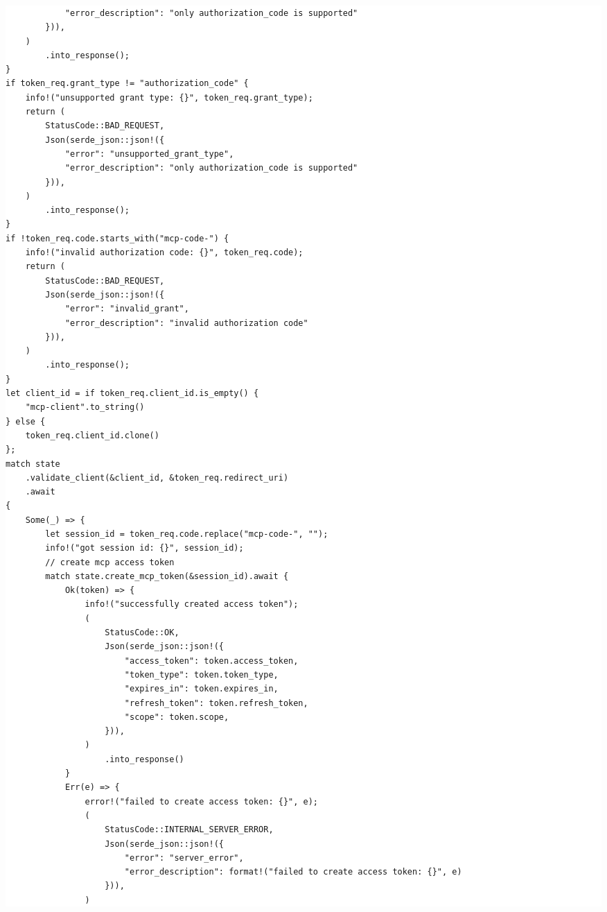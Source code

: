                 "error_description": "only authorization_code is supported"
            })),
        )
            .into_response();
    }
    if token_req.grant_type != "authorization_code" {
        info!("unsupported grant type: {}", token_req.grant_type);
        return (
            StatusCode::BAD_REQUEST,
            Json(serde_json::json!({
                "error": "unsupported_grant_type",
                "error_description": "only authorization_code is supported"
            })),
        )
            .into_response();
    }
    if !token_req.code.starts_with("mcp-code-") {
        info!("invalid authorization code: {}", token_req.code);
        return (
            StatusCode::BAD_REQUEST,
            Json(serde_json::json!({
                "error": "invalid_grant",
                "error_description": "invalid authorization code"
            })),
        )
            .into_response();
    }
    let client_id = if token_req.client_id.is_empty() {
        "mcp-client".to_string()
    } else {
        token_req.client_id.clone()
    };
    match state
        .validate_client(&client_id, &token_req.redirect_uri)
        .await
    {
        Some(_) => {
            let session_id = token_req.code.replace("mcp-code-", "");
            info!("got session id: {}", session_id);
            // create mcp access token
            match state.create_mcp_token(&session_id).await {
                Ok(token) => {
                    info!("successfully created access token");
                    (
                        StatusCode::OK,
                        Json(serde_json::json!({
                            "access_token": token.access_token,
                            "token_type": token.token_type,
                            "expires_in": token.expires_in,
                            "refresh_token": token.refresh_token,
                            "scope": token.scope,
                        })),
                    )
                        .into_response()
                }
                Err(e) => {
                    error!("failed to create access token: {}", e);
                    (
                        StatusCode::INTERNAL_SERVER_ERROR,
                        Json(serde_json::json!({
                            "error": "server_error",
                            "error_description": format!("failed to create access token: {}", e)
                        })),
                    )